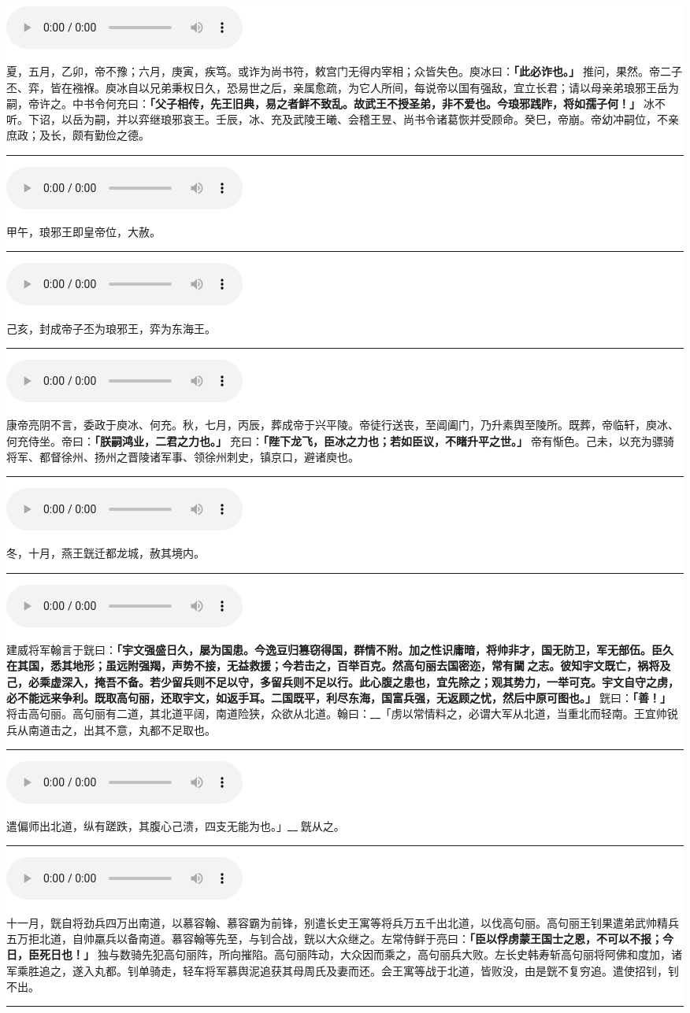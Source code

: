 
![](assets/audios/097/8.mp3)

夏，五月，乙卯，帝不豫；六月，庚寅，疾笃。或诈为尚书符，敕宫门无得内宰相；众皆失色。庾冰曰：__「此必诈也。」__ 推问，果然。帝二子丕、弈，皆在襁褓。庾冰自以兄弟秉权日久，恐易世之后，亲属愈疏，为它人所间，每说帝以国有强敌，宜立长君；请以母亲弟琅邪王岳为嗣，帝许之。中书令何充曰：__「父子相传，先王旧典，易之者鲜不致乱。故武王不授圣弟，非不爱也。今琅邪践阼，将如孺子何！」__ 冰不听。下诏，以岳为嗣，并以弈继琅邪哀王。壬辰，冰、充及武陵王曦、会稽王昱、尚书令诸葛恢并受顾命。癸巳，帝崩。帝幼冲嗣位，不亲庶政；及长，颇有勤俭之德。

---

![](assets/audios/097/9.mp3)

甲午，琅邪王即皇帝位，大赦。

---

![](assets/audios/097/10.mp3)

己亥，封成帝子丕为琅邪王，弈为东海王。

---

![](assets/audios/097/11.mp3)

康帝亮阴不言，委政于庾冰、何充。秋，七月，丙辰，葬成帝于兴平陵。帝徒行送丧，至阊阖门，乃升素舆至陵所。既葬，帝临轩，庾冰、何充侍坐。帝曰：__「朕嗣鸿业，二君之力也。」__ 充曰：__「陛下龙飞，臣冰之力也；若如臣议，不睹升平之世。」__ 帝有惭色。己未，以充为骠骑将军、都督徐州、扬州之晋陵诸军事、领徐州刺史，镇京口，避诸庾也。

---

![](assets/audios/097/12.mp3)

冬，十月，燕王皝迁都龙城，赦其境内。

---

![](assets/audios/097/13.mp3)

建威将军翰言于皝曰：__「宇文强盛日久，屡为国患。今逸豆归篡窃得国，群情不附。加之性识庸暗，将帅非才，国无防卫，军无部伍。臣久在其国，悉其地形；虽远附强羯，声势不接，无益救援；今若击之，百举百克。然高句丽去国密迩，常有闚 之志。彼知宇文既亡，祸将及己，必乘虚深入，掩吾不备。若少留兵则不足以守，多留兵则不足以行。此心腹之患也，宜先除之；观其势力，一举可克。宇文自守之虏，必不能远来争利。既取高句丽，还取宇文，如返手耳。二国既平，利尽东海，国富兵强，无返顾之忧，然后中原可图也。」__ 皝曰：__「善！」__ 将击高句丽。高句丽有二道，其北道平阔，南道险狭，众欲从北道。翰曰：__「虏以常情料之，必谓大军从北道，当重北而轻南。王宜帅锐兵从南道击之，出其不意，丸都不足取也。

---

![](assets/audios/097/14.mp3)

遣偏师出北道，纵有蹉跌，其腹心己溃，四支无能为也。」__ 皝从之。

---

![](assets/audios/097/15.mp3)

十一月，皝自将劲兵四万出南道，以慕容翰、慕容霸为前锋，别遣长史王寓等将兵万五千出北道，以伐高句丽。高句丽王钊果遣弟武帅精兵五万拒北道，自帅羸兵以备南道。慕容翰等先至，与钊合战，皝以大众继之。左常侍鲜于亮曰：__「臣以俘虏蒙王国士之恩，不可以不报；今日，臣死日也！」__ 独与数骑先犯高句丽阵，所向摧陷。高句丽阵动，大众因而乘之，高句丽兵大败。左长史韩寿斩高句丽将阿佛和度加，诸军乘胜追之，遂入丸都。钊单骑走，轻车将军慕舆泥追获其母周氏及妻而还。会王寓等战于北道，皆败没，由是皝不复穷追。遣使招钊，钊不出。

---
